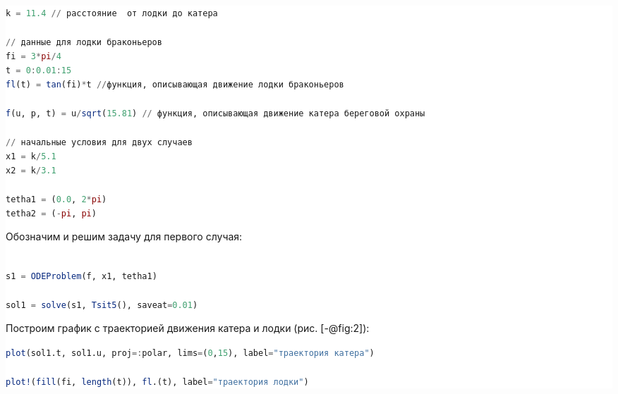 ```Julia
k = 11.4 // расстояние  от лодки до катера

// данные для лодки браконьеров
fi = 3*pi/4 
t = 0:0.01:15
fl(t) = tan(fi)*t //функция, описывающая движение лодки браконьеров

f(u, p, t) = u/sqrt(15.81) // функция, описывающая движение катера береговой охраны

// начальные условия для двух случаев
x1 = k/5.1 
x2 = k/3.1

tetha1 = (0.0, 2*pi)
tetha2 = (-pi, pi)

```

Обозначим и решим задачу для первого случая:

```Julia
 
s1 = ODEProblem(f, x1, tetha1)

sol1 = solve(s1, Tsit5(), saveat=0.01)

```
Построим график с траекторией движения катера и лодки (рис. [-@fig:2]):



```Julia
plot(sol1.t, sol1.u, proj=:polar, lims=(0,15), label="траектория катера")

plot!(fill(fi, length(t)), fl.(t), label="траектория лодки")

```
